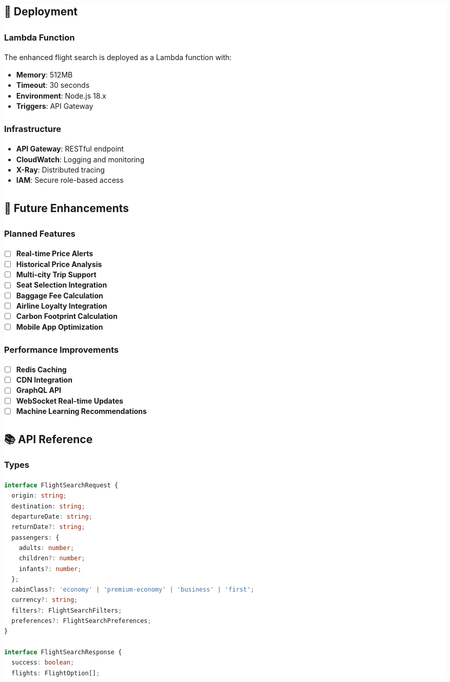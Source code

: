 ## 🚀 Deployment

### Lambda Function

The enhanced flight search is deployed as a Lambda function with:

- **Memory**: 512MB
- **Timeout**: 30 seconds
- **Environment**: Node.js 18.x
- **Triggers**: API Gateway

### Infrastructure

- **API Gateway**: RESTful endpoint
- **CloudWatch**: Logging and monitoring
- **X-Ray**: Distributed tracing
- **IAM**: Secure role-based access

## 🔄 Future Enhancements

### Planned Features

- [ ] **Real-time Price Alerts**
- [ ] **Historical Price Analysis**
- [ ] **Multi-city Trip Support**
- [ ] **Seat Selection Integration**
- [ ] **Baggage Fee Calculation**
- [ ] **Airline Loyalty Integration**
- [ ] **Carbon Footprint Calculation**
- [ ] **Mobile App Optimization**

### Performance Improvements

- [ ] **Redis Caching**
- [ ] **CDN Integration**
- [ ] **GraphQL API**
- [ ] **WebSocket Real-time Updates**
- [ ] **Machine Learning Recommendations**

## 📚 API Reference

### Types

```typescript
interface FlightSearchRequest {
  origin: string;
  destination: string;
  departureDate: string;
  returnDate?: string;
  passengers: {
    adults: number;
    children?: number;
    infants?: number;
  };
  cabinClass?: 'economy' | 'premium-economy' | 'business' | 'first';
  currency?: string;
  filters?: FlightSearchFilters;
  preferences?: FlightSearchPreferences;
}

interface FlightSearchResponse {
  success: boolean;
  flights: FlightOption[];
```